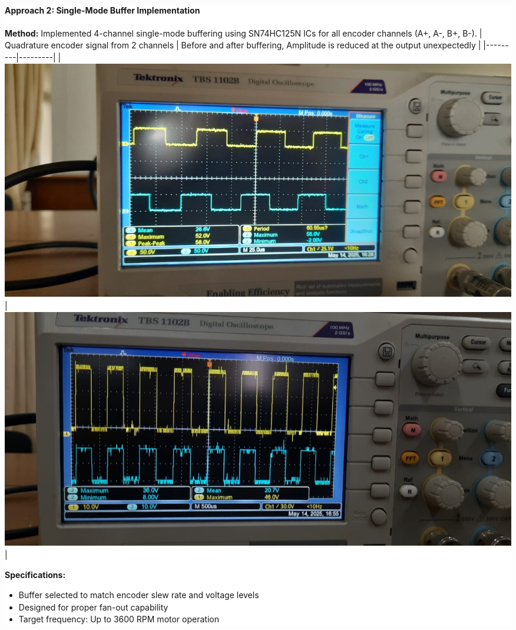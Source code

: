 #### Approach 2: Single-Mode Buffer Implementation
**Method:** Implemented 4-channel single-mode buffering using SN74HC125N ICs for all encoder channels (A+, A-, B+, B-).
| Quadrature encoder signal from 2 channels | Before and after buffering, Amplitude is reduced at the output unexpectedly |
|---------|---------|
| ![ Quadrature encoder signal from 2 channels](images/dualchannel.jpg) | ![Before and after buffering](images/buffered.jpg) |

**Specifications:**
- Buffer selected to match encoder slew rate and voltage levels
- Designed for proper fan-out capability
- Target frequency: Up to 3600 RPM motor operation
